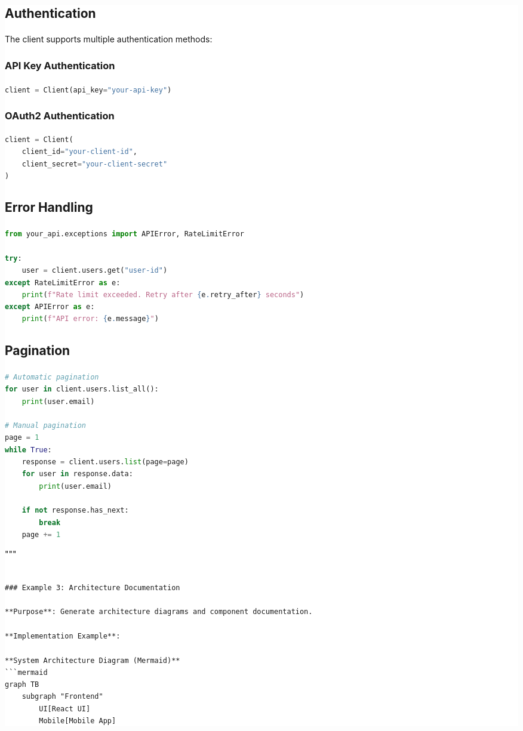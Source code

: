 ## Authentication

The client supports multiple authentication methods:

### API Key Authentication

```python
client = Client(api_key="your-api-key")
```

### OAuth2 Authentication

```python
client = Client(
    client_id="your-client-id",
    client_secret="your-client-secret"
)
```

## Error Handling

```python
from your_api.exceptions import APIError, RateLimitError

try:
    user = client.users.get("user-id")
except RateLimitError as e:
    print(f"Rate limit exceeded. Retry after {e.retry_after} seconds")
except APIError as e:
    print(f"API error: {e.message}")
```

## Pagination

```python
# Automatic pagination
for user in client.users.list_all():
    print(user.email)

# Manual pagination
page = 1
while True:
    response = client.users.list(page=page)
    for user in response.data:
        print(user.email)
    
    if not response.has_next:
        break
    page += 1
```
"""
```

### Example 3: Architecture Documentation

**Purpose**: Generate architecture diagrams and component documentation.

**Implementation Example**:

**System Architecture Diagram (Mermaid)**
```mermaid
graph TB
    subgraph "Frontend"
        UI[React UI]
        Mobile[Mobile App]
```